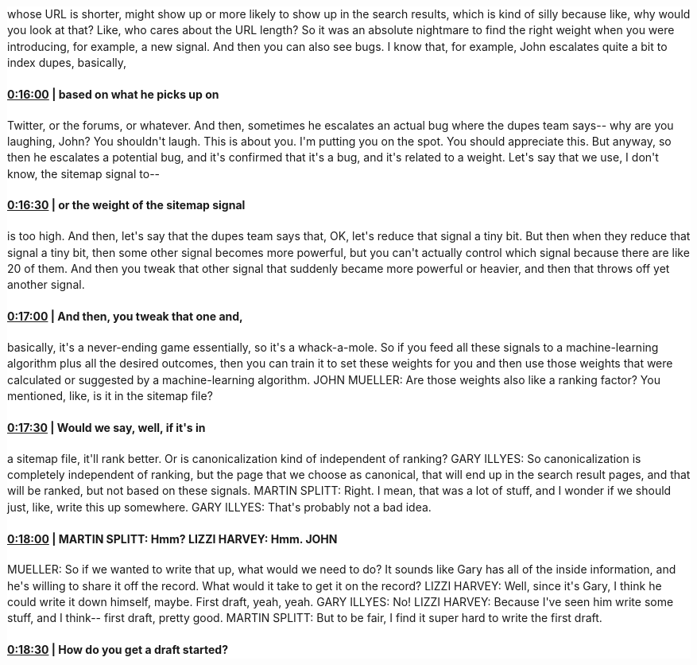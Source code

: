 whose URL is shorter, might show up or more likely to show up in the search results, which is kind of silly because like, why would you look at that? Like, who cares about the URL length? So it was an absolute nightmare to find the right weight when you were introducing, for example, a new signal. And then you can also see bugs. I know that, for example, John escalates quite a bit to index dupes, basically,  

#### [0:16:00](https://www.youtube.com/watch?v=RhTIYq_t5VU&t=960) |  based on what he picks up on

Twitter, or the forums, or whatever. And then, sometimes he escalates an actual bug where the dupes team says-- why are you laughing, John? You shouldn't laugh. This is about you. I'm putting you on the spot. You should appreciate this. But anyway, so then he escalates a potential bug, and it's confirmed that it's a bug, and it's related to a weight. Let's say that we use, I don't know, the sitemap signal to--  

#### [0:16:30](https://www.youtube.com/watch?v=RhTIYq_t5VU&t=990) |  or the weight of the sitemap signal

is too high. And then, let's say that the dupes team says that, OK, let's reduce that signal a tiny bit. But then when they reduce that signal a tiny bit, then some other signal becomes more powerful, but you can't actually control which signal because there are like 20 of them. And then you tweak that other signal that suddenly became more powerful or heavier, and then that throws off yet another signal.  

#### [0:17:00](https://www.youtube.com/watch?v=RhTIYq_t5VU&t=1020) |  And then, you tweak that one and,

basically, it's a never-ending game essentially, so it's a whack-a-mole. So if you feed all these signals to a machine-learning algorithm plus all the desired outcomes, then you can train it to set these weights for you and then use those weights that were calculated or suggested by a machine-learning algorithm. JOHN MUELLER: Are those weights also like a ranking factor? You mentioned, like, is it in the sitemap file?  

#### [0:17:30](https://www.youtube.com/watch?v=RhTIYq_t5VU&t=1050) |  Would we say, well, if it's in

a sitemap file, it'll rank better. Or is canonicalization kind of independent of ranking? GARY ILLYES: So canonicalization is completely independent of ranking, but the page that we choose as canonical, that will end up in the search result pages, and that will be ranked, but not based on these signals. MARTIN SPLITT: Right. I mean, that was a lot of stuff, and I wonder if we should just, like, write this up somewhere. GARY ILLYES: That's probably not a bad idea.  

#### [0:18:00](https://www.youtube.com/watch?v=RhTIYq_t5VU&t=1080) |  MARTIN SPLITT: Hmm? LIZZI HARVEY: Hmm. JOHN

MUELLER: So if we wanted to write that up, what would we need to do? It sounds like Gary has all of the inside information, and he's willing to share it off the record. What would it take to get it on the record? LIZZI HARVEY: Well, since it's Gary, I think he could write it down himself, maybe. First draft, yeah, yeah. GARY ILLYES: No! LIZZI HARVEY: Because I've seen him write some stuff, and I think-- first draft, pretty good. MARTIN SPLITT: But to be fair, I find it super hard to write the first draft.  

#### [0:18:30](https://www.youtube.com/watch?v=RhTIYq_t5VU&t=1110) |  How do you get a draft started?
